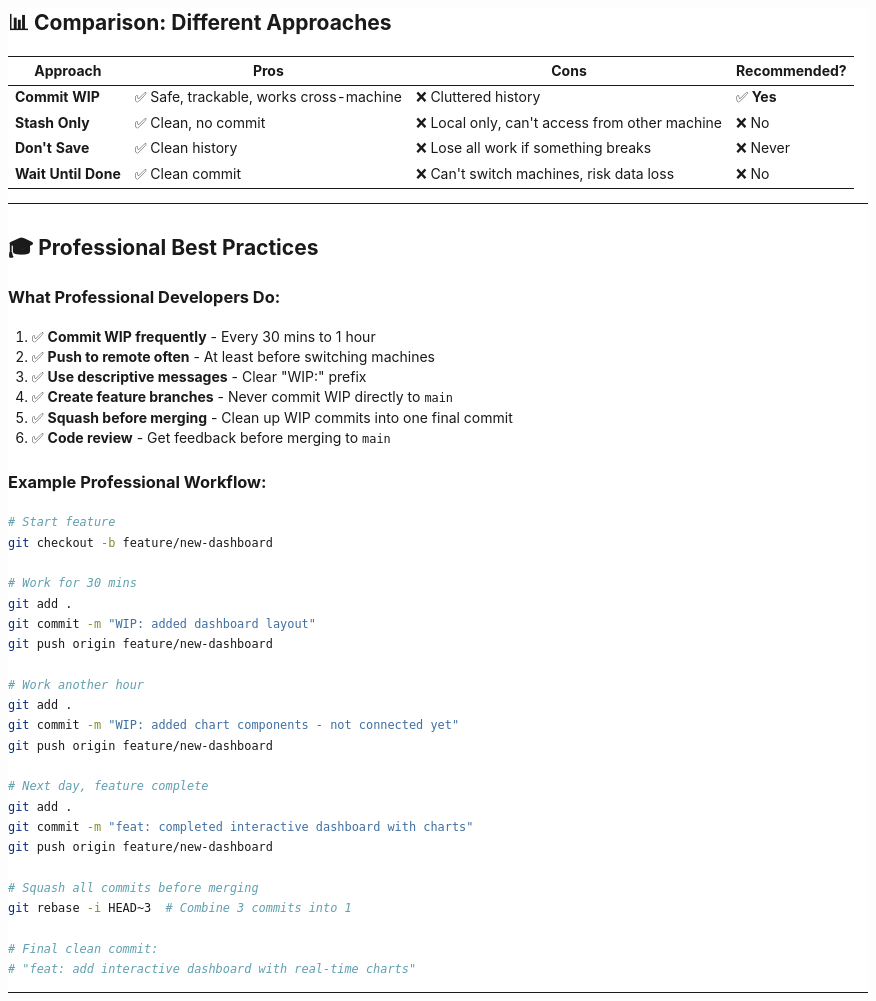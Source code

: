
## 📊 Comparison: Different Approaches

| Approach | Pros | Cons | Recommended? |
|----------|------|------|--------------|
| **Commit WIP** | ✅ Safe, trackable, works cross-machine | ❌ Cluttered history | ✅ **Yes** |
| **Stash Only** | ✅ Clean, no commit | ❌ Local only, can't access from other machine | ❌ No |
| **Don't Save** | ✅ Clean history | ❌ Lose all work if something breaks | ❌ Never |
| **Wait Until Done** | ✅ Clean commit | ❌ Can't switch machines, risk data loss | ❌ No |

---

## 🎓 Professional Best Practices

### **What Professional Developers Do:**

1. ✅ **Commit WIP frequently** - Every 30 mins to 1 hour
2. ✅ **Push to remote often** - At least before switching machines
3. ✅ **Use descriptive messages** - Clear "WIP:" prefix
4. ✅ **Create feature branches** - Never commit WIP directly to `main`
5. ✅ **Squash before merging** - Clean up WIP commits into one final commit
6. ✅ **Code review** - Get feedback before merging to `main`

### **Example Professional Workflow:**

```bash
# Start feature
git checkout -b feature/new-dashboard

# Work for 30 mins
git add .
git commit -m "WIP: added dashboard layout"
git push origin feature/new-dashboard

# Work another hour
git add .
git commit -m "WIP: added chart components - not connected yet"
git push origin feature/new-dashboard

# Next day, feature complete
git add .
git commit -m "feat: completed interactive dashboard with charts"
git push origin feature/new-dashboard

# Squash all commits before merging
git rebase -i HEAD~3  # Combine 3 commits into 1

# Final clean commit:
# "feat: add interactive dashboard with real-time charts"
```

---